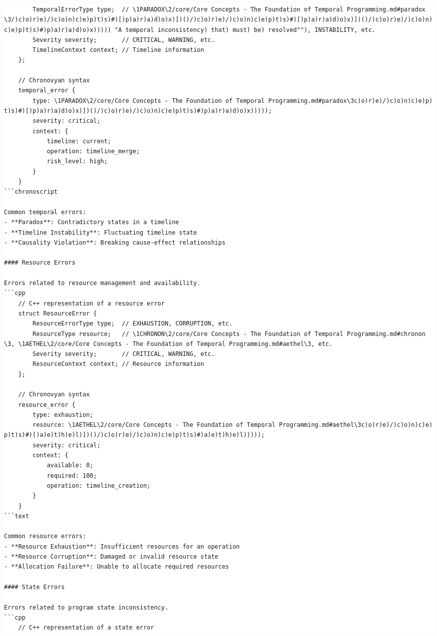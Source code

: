 ```text
        TemporalErrorType type;  // \1PARADOX\2/core/Core Concepts - The Foundation of Temporal Programming.md#paradox\3/)c)o)r)e)/)c)o)n)c)e)p)t)s)#)[)p)a)r)a)d)o)x)])()/)c)o)r)e)/)c)o)n)c)e)p)t)s)#)[)p)a)r)a)d)o)x)])()/)c)o)r)e)/)c)o)n)c)e)p)t)s)#)p)a)r)a)d)o)x))))) "A temporal inconsistency) that) must) be) resolved""), INSTABILITY, etc.
        Severity severity;       // CRITICAL, WARNING, etc.
        TimelineContext context; // Timeline information
    };

    // Chronovyan syntax
    temporal_error {
        type: \1PARADOX\2/core/Core Concepts - The Foundation of Temporal Programming.md#paradox\3c)o)r)e)/)c)o)n)c)e)p)t)s)#)[)p)a)r)a)d)o)x)])()/)c)o)r)e)/)c)o)n)c)e)p)t)s)#)p)a)r)a)d)o)x)))));
        severity: critical;
        context: {
            timeline: current;
            operation: timeline_merge;
            risk_level: high;
        }
    }
```chronoscript

Common temporal errors:
- **Paradox**: Contradictory states in a timeline
- **Timeline Instability**: Fluctuating timeline state
- **Causality Violation**: Breaking cause-effect relationships

#### Resource Errors

Errors related to resource management and availability.
```cpp
    // C++ representation of a resource error
    struct ResourceError {
        ResourceErrorType type;  // EXHAUSTION, CORRUPTION, etc.
        ResourceType resource;   // \1CHRONON\2/core/Core Concepts - The Foundation of Temporal Programming.md#chronon\3, \1AETHEL\2/core/Core Concepts - The Foundation of Temporal Programming.md#aethel\3, etc.
        Severity severity;       // CRITICAL, WARNING, etc.
        ResourceContext context; // Resource information
    };

    // Chronovyan syntax
    resource_error {
        type: exhaustion;
        resource: \1AETHEL\2/core/Core Concepts - The Foundation of Temporal Programming.md#aethel\3c)o)r)e)/)c)o)n)c)e)p)t)s)#)[)a)e)t)h)e)l)])()/)c)o)r)e)/)c)o)n)c)e)p)t)s)#)a)e)t)h)e)l)))));
        severity: critical;
        context: {
            available: 0;
            required: 100;
            operation: timeline_creation;
        }
    }
```text

Common resource errors:
- **Resource Exhaustion**: Insufficient resources for an operation
- **Resource Corruption**: Damaged or invalid resource state
- **Allocation Failure**: Unable to allocate required resources

#### State Errors

Errors related to program state inconsistency.
```cpp
    // C++ representation of a state error
```